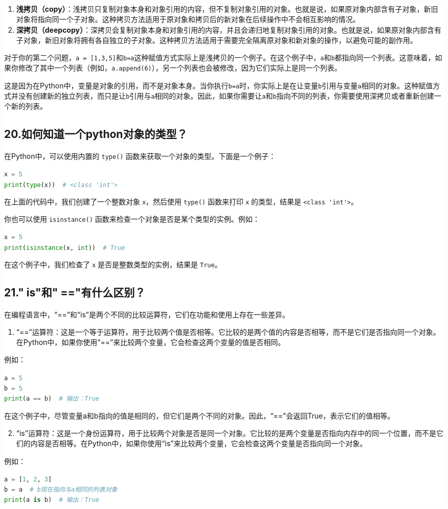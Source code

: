 1. **浅拷贝（copy）**：浅拷贝只复制对象本身和对象引用的内容，但不复制对象引用的对象。也就是说，如果原对象内部含有子对象，新旧对象将指向同一个子对象。这种拷贝方法适用于原对象和拷贝后的新对象在后续操作中不会相互影响的情况。
2. **深拷贝（deepcopy）**：深拷贝会复制对象本身和对象引用的内容，并且会递归地复制对象引用的对象。也就是说，如果原对象内部含有子对象，新旧对象将拥有各自独立的子对象。这种拷贝方法适用于需要完全隔离原对象和新对象的操作，以避免可能的副作用。

对于你的第二个问题，`a = [1,3,5]`和`b=a`这种赋值方式实际上是浅拷贝的一个例子。在这个例子中，`a`和`b`都指向同一个列表。这意味着，如果你修改了其中一个列表（例如，`a.append(6)`），另一个列表也会被修改，因为它们实际上是同一个列表。

这是因为在Python中，变量是对象的引用，而不是对象本身。当你执行`b=a`时，你实际上是在让变量`b`引用与变量`a`相同的对象。这种赋值方式并没有创建新的独立列表，而只是让`b`引用与`a`相同的对象。因此，如果你需要让`a`和`b`指向不同的列表，你需要使用深拷贝或者重新创建一个新的列表。
## 20.如何知道一个python对象的类型？
在Python中，可以使用内置的 `type()` 函数来获取一个对象的类型。下面是一个例子：


```python
x = 5
print(type(x))  # <class 'int'>
```

在上面的代码中，我们创建了一个整数对象 `x`，然后使用 `type()` 函数来打印 `x` 的类型，结果是 `<class 'int'>`。

你也可以使用 `isinstance()` 函数来检查一个对象是否是某个类型的实例。例如：


```python
x = 5
print(isinstance(x, int))  # True
```

在这个例子中，我们检查了 `x` 是否是整数类型的实例，结果是 `True`。
## 21." is"和" =="有什么区别？
在编程语言中，“==”和“is”是两个不同的比较运算符，它们在功能和使用上存在一些差异。

1. “==”运算符：这是一个等于运算符，用于比较两个值是否相等。它比较的是两个值的内容是否相等，而不是它们是否指向同一个对象。在Python中，如果你使用“==”来比较两个变量，它会检查这两个变量的值是否相同。

例如：


```python
a = 5
b = 5
print(a == b)  # 输出：True
```

在这个例子中，尽管变量a和b指向的值是相同的，但它们是两个不同的对象。因此，“==”会返回True，表示它们的值相等。

2. “is”运算符：这是一个身份运算符，用于比较两个对象是否是同一个对象。它比较的是两个变量是否指向内存中的同一个位置，而不是它们的内容是否相等。在Python中，如果你使用“is”来比较两个变量，它会检查这两个变量是否指向同一个对象。

例如：


```python
a = [1, 2, 3]
b = a  # b现在指向与a相同的列表对象
print(a is b)  # 输出：True
```
